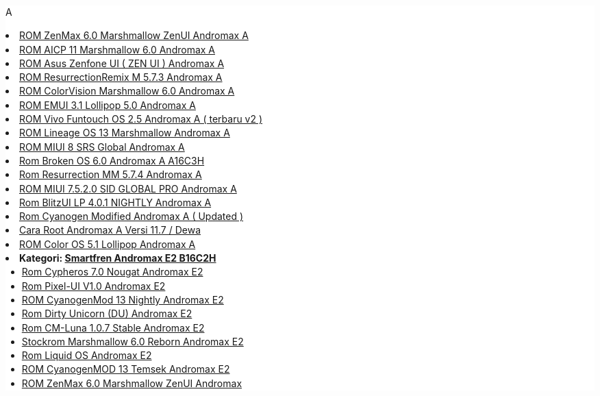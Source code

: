 A</a></li><li class="wsp-post"><a href="https://www.sellophone.com/rom-zenmax-6-0-marshmallow-zenui-andromax-a.html" data-wpel-link="internal" target="_self" rel="follow noopener noreferrer">ROM ZenMax 6.0 Marshmallow ZenUI Andromax A</a></li><li class="wsp-post"><a href="https://www.sellophone.com/rom-aicp-11-marshmallow-6-0-andromax-a.html" data-wpel-link="internal" target="_self" rel="follow noopener noreferrer">ROM AICP 11 Marshmallow 6.0 Andromax A</a></li><li class="wsp-post"><a href="https://www.sellophone.com/rom-asus-zenfone-ui-zen-ui-andromax-a.html" data-wpel-link="internal" target="_self" rel="follow noopener noreferrer">ROM Asus Zenfone UI ( ZEN UI ) Andromax A</a></li><li class="wsp-post"><a href="https://www.sellophone.com/rom-resurrectionremix-m-5-7-3-andromax-a.html" data-wpel-link="internal" target="_self" rel="follow noopener noreferrer">ROM ResurrectionRemix M 5.7.3 Andromax A</a></li><li class="wsp-post"><a href="https://www.sellophone.com/rom-colorvision-marshmallow-6-0-andromax-a.html" data-wpel-link="internal" target="_self" rel="follow noopener noreferrer">ROM ColorVision Marshmallow 6.0 Andromax A</a></li><li class="wsp-post"><a href="https://www.sellophone.com/rom-emui-3-1-lollipop-5-0-andromax-a.html" data-wpel-link="internal" target="_self" rel="follow noopener noreferrer">ROM EMUI 3.1 Lollipop 5.0 Andromax A</a></li><li class="wsp-post"><a href="https://www.sellophone.com/rom-vivo-funtouch-os-2-5-andromax-a.html" data-wpel-link="internal" target="_self" rel="follow noopener noreferrer">ROM Vivo Funtouch OS 2.5 Andromax A ( terbaru v2 )</a></li><li class="wsp-post"><a href="https://www.sellophone.com/rom-lineage-os-13-marshmallow-andromax-a.html" data-wpel-link="internal" target="_self" rel="follow noopener noreferrer">ROM Lineage OS 13 Marshmallow Andromax A</a></li><li class="wsp-post"><a href="https://www.sellophone.com/rom-miui-8-srs-global-andromax-a.html" data-wpel-link="internal" target="_self" rel="follow noopener noreferrer">ROM MIUI 8 SRS Global Andromax A</a></li><li class="wsp-post"><a href="https://www.sellophone.com/rom-broken-os-6-0-andromax-a-a16c3h.html" data-wpel-link="internal" target="_self" rel="follow noopener noreferrer">Rom Broken OS 6.0 Andromax A A16C3H</a></li><li class="wsp-post"><a href="https://www.sellophone.com/rom-resurrection-mm-5-7-4-andromax-a.html" data-wpel-link="internal" target="_self" rel="follow noopener noreferrer">Rom Resurrection MM 5.7.4 Andromax A</a></li><li class="wsp-post"><a href="https://www.sellophone.com/rom-miui-7-5-2-0-sid-global-pro-andromax-a.html" data-wpel-link="internal" target="_self" rel="follow noopener noreferrer">ROM MIUI 7.5.2.0 SID GLOBAL PRO Andromax A</a></li><li class="wsp-post"><a href="https://www.sellophone.com/rom-blitzui-lp-4-0-1-nightly-andromax-a.html" data-wpel-link="internal" target="_self" rel="follow noopener noreferrer">Rom BlitzUI LP 4.0.1 NIGHTLY Andromax A</a></li><li class="wsp-post"><a href="https://www.sellophone.com/rom-cyanogen-modified-andromax-a-updated.html" data-wpel-link="internal" target="_self" rel="follow noopener noreferrer">Rom Cyanogen Modified Andromax A ( Updated )</a></li><li class="wsp-post"><a href="https://www.sellophone.com/cara-root-andromax-a-versi-11-7-dewa.html" data-wpel-link="internal" target="_self" rel="follow noopener noreferrer">Cara Root Andromax A Versi 11.7 / Dewa</a></li><li class="wsp-post"><a href="https://www.sellophone.com/rom-color-os-5-1-lollipop-andromax-a.html" data-wpel-link="internal" target="_self" rel="follow noopener noreferrer">ROM Color OS 5.1 Lollipop Andromax A</a></li></ul></li><li><strong class="wsp-category-title">Kategori: <a href="https://www.sellophone.com/category/smartfren-andromax-e2" data-wpel-link="internal" target="_self" rel="follow noopener noreferrer">Smartfren Andromax E2 B16C2H</a></strong><ul class="wsp-posts-list"><li class="wsp-post"><a href="https://www.sellophone.com/rom-cypheros-7-0-nougat-andromax-e2.html" data-wpel-link="internal" target="_self" rel="follow noopener noreferrer">Rom Cypheros 7.0 Nougat Andromax E2</a></li><li class="wsp-post"><a href="https://www.sellophone.com/rom-pixel-ui-v1-0-andromax-e2.html" data-wpel-link="internal" target="_self" rel="follow noopener noreferrer">Rom Pixel-UI V1.0 Andromax E2</a></li><li class="wsp-post"><a href="https://www.sellophone.com/rom-cyanogenmod-13-nightly-andromax-e2.html" data-wpel-link="internal" target="_self" rel="follow noopener noreferrer">ROM CyanogenMod 13 Nightly Andromax E2</a></li><li class="wsp-post"><a href="https://www.sellophone.com/rom-dirty-unicorn-du-andromax-e2.html" data-wpel-link="internal" target="_self" rel="follow noopener noreferrer">Rom Dirty Unicorn (DU) Andromax E2</a></li><li class="wsp-post"><a href="https://www.sellophone.com/rom-cm-luna-1-0-7-stable-andromax-e2.html" data-wpel-link="internal" target="_self" rel="follow noopener noreferrer">Rom CM-Luna 1.0.7 Stable Andromax E2</a></li><li class="wsp-post"><a href="https://www.sellophone.com/stockrom-marshmallow-6-0-reborn-andromax-e2.html" data-wpel-link="internal" target="_self" rel="follow noopener noreferrer">Stockrom Marshmallow 6.0 Reborn Andromax E2</a></li><li class="wsp-post"><a href="https://www.sellophone.com/rom-liquid-os-andromax-e2.html" data-wpel-link="internal" target="_self" rel="follow noopener noreferrer">Rom Liquid OS Andromax E2</a></li><li class="wsp-post"><a href="https://www.sellophone.com/rom-cyanogenmod-13-temsek-andromax-e2.html" data-wpel-link="internal" target="_self" rel="follow noopener noreferrer">ROM CyanogenMOD 13 Temsek Andromax E2</a></li><li class="wsp-post"><a href="https://www.sellophone.com/rom-zenmax-6-0-marshmallow-zenui-andromax-e2.html" data-wpel-link="internal" target="_self" rel="follow noopener noreferrer">ROM ZenMax 6.0 Marshmallow ZenUI Andromax